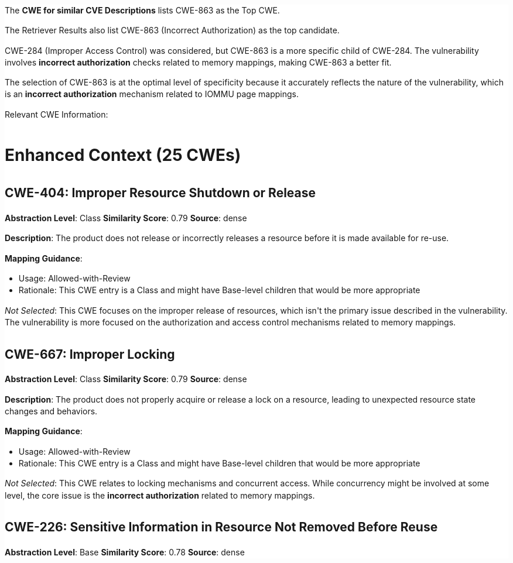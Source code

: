 The **CWE for similar CVE Descriptions** lists CWE-863 as the Top CWE.

The Retriever Results also list CWE-863 (Incorrect Authorization) as the top candidate.

CWE-284 (Improper Access Control) was considered, but CWE-863 is a more specific child of CWE-284. The vulnerability involves **incorrect authorization** checks related to memory mappings, making CWE-863 a better fit.

The selection of CWE-863 is at the optimal level of specificity because it accurately reflects the nature of the vulnerability, which is an **incorrect authorization** mechanism related to IOMMU page mappings.

Relevant CWE Information:

# Enhanced Context (25 CWEs)

## CWE-404: Improper Resource Shutdown or Release
**Abstraction Level**: Class
**Similarity Score**: 0.79
**Source**: dense

**Description**:
The product does not release or incorrectly releases a resource before it is made available for re-use.

**Mapping Guidance**:
- Usage: Allowed-with-Review
- Rationale: This CWE entry is a Class and might have Base-level children that would be more appropriate

*Not Selected*: This CWE focuses on the improper release of resources, which isn't the primary issue described in the vulnerability. The vulnerability is more focused on the authorization and access control mechanisms related to memory mappings.

## CWE-667: Improper Locking
**Abstraction Level**: Class
**Similarity Score**: 0.79
**Source**: dense

**Description**:
The product does not properly acquire or release a lock on a resource, leading to unexpected resource state changes and behaviors.

**Mapping Guidance**:
- Usage: Allowed-with-Review
- Rationale: This CWE entry is a Class and might have Base-level children that would be more appropriate

*Not Selected*: This CWE relates to locking mechanisms and concurrent access. While concurrency might be involved at some level, the core issue is the **incorrect authorization** related to memory mappings.

## CWE-226: Sensitive Information in Resource Not Removed Before Reuse
**Abstraction Level**: Base
**Similarity Score**: 0.78
**Source**: dense
